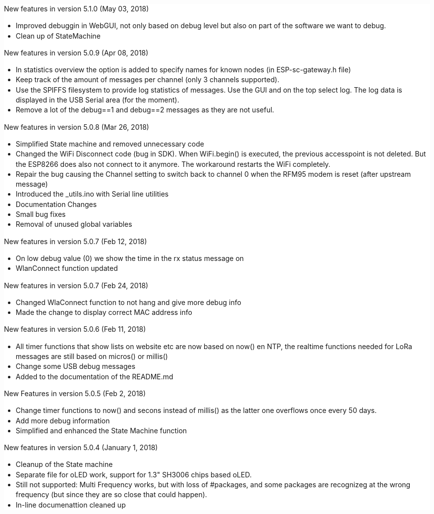 New features in version 5.1.0 (May 03, 2018)
- Improved debuggin in WebGUI, not only based on debug level but also on part of the software 
	we want to debug.
- Clean up of StateMachine

New features in version 5.0.9 (Apr 08, 2018)
- In statistics overview the option is added to specify names for known nodes (in ESP-sc-gateway.h file)
- Keep track of the amount of messages per channel (only 3 channels supported).
- Use the SPIFFS filesystem to provide log statistics of messages. Use the GUI and on the top select log. 
The log data is displayed in the USB Serial area (for the moment).
- Remove a lot of the debug==1 and debug==2 messages as they are not useful.

New features in version 5.0.8 (Mar 26, 2018)
- Simplified State machine and removed unnecessary code
- Changed the WiFi Disconnect code (bug in SDK). When WiFi.begin() is executed, 
  the previous accesspoint is not deleted. But the ESP8266 does also not connect 
  to it anymore. The workaround restarts the WiFi completely.
- Repair the bug causing the Channel setting to switch back to channel 0 when the RFM95 modem is reset 
  (after upstream message)
- Introduced the _utils.ino with Serial line utilities
- Documentation Changes
- Small bug fixes
- Removal of unused global variables

New features in version 5.0.7 (Feb 12, 2018)
- On low debug value (0) we show the time in the rx status message on 
- WlanConnect function updated

New features in version 5.0.7 (Feb 24, 2018)
- Changed WlaConnect function to not hang and give more debug info
- Made the change to display correct MAC address info

New features in version 5.0.6 (Feb 11, 2018)
- All timer functions that show lists on website etc are now based on now() en NTP, 
the realtime functions needed for LoRa messages are still based on micros() or millis()
- Change some USB debug messages
- Added to the documentation of the README.md

New Features in version 5.0.5 (Feb 2, 2018)
- Change timer functions to now() and secons instead of millis() as the latter one overflows once 
every 50 days.
- Add more debug information
- Simplified and enhanced the State Machine function

New features in version 5.0.4 (January 1, 2018)
- Cleanup of the State machine
- Separate file for oLED work, support for 1.3" SH3006 chips based oLED.
- Still not supported: Multi Frequency works, but with loss of #packages, 
  and some packages are recognizeg at the wrong frequency (but since they are so close that could happen).
- In-line documenattion cleaned up
